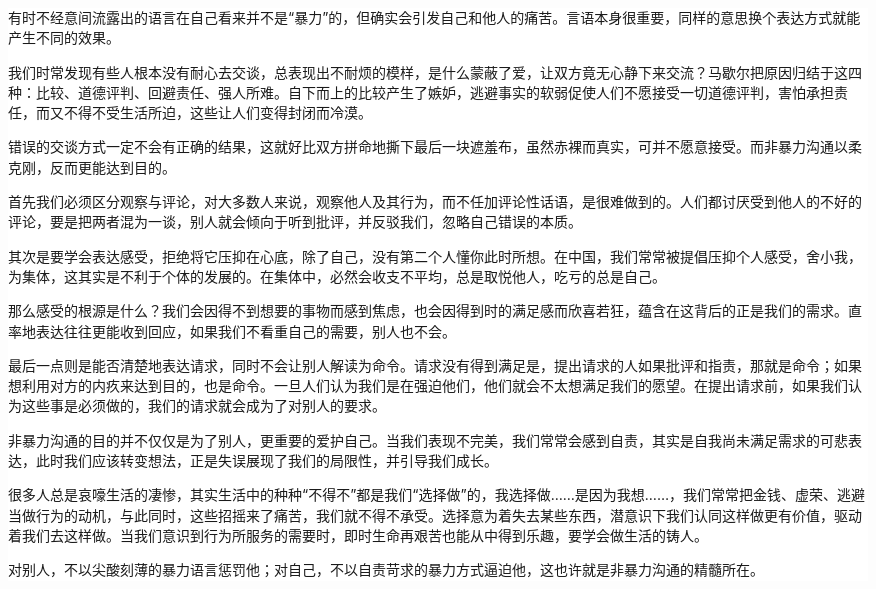 有时不经意间流露出的语言在自己看来并不是“暴力”的，但确实会引发自己和他人的痛苦。言语本身很重要，同样的意思换个表达方式就能产生不同的效果。

我们时常发现有些人根本没有耐心去交谈，总表现出不耐烦的模样，是什么蒙蔽了爱，让双方竟无心静下来交流？马歇尔把原因归结于这四种：比较、道德评判、回避责任、强人所难。自下而上的比较产生了嫉妒，逃避事实的软弱促使人们不愿接受一切道德评判，害怕承担责任，而又不得不受生活所迫，这些让人们变得封闭而冷漠。

错误的交谈方式一定不会有正确的结果，这就好比双方拼命地撕下最后一块遮羞布，虽然赤裸而真实，可并不愿意接受。而非暴力沟通以柔克刚，反而更能达到目的。

首先我们必须区分观察与评论，对大多数人来说，观察他人及其行为，而不任加评论性话语，是很难做到的。人们都讨厌受到他人的不好的评论，要是把两者混为一谈，别人就会倾向于听到批评，并反驳我们，忽略自己错误的本质。

其次是要学会表达感受，拒绝将它压抑在心底，除了自己，没有第二个人懂你此时所想。在中国，我们常常被提倡压抑个人感受，舍小我，为集体，这其实是不利于个体的发展的。在集体中，必然会收支不平均，总是取悦他人，吃亏的总是自己。

那么感受的根源是什么？我们会因得不到想要的事物而感到焦虑，也会因得到时的满足感而欣喜若狂，蕴含在这背后的正是我们的需求。直率地表达往往更能收到回应，如果我们不看重自己的需要，别人也不会。

最后一点则是能否清楚地表达请求，同时不会让别人解读为命令。请求没有得到满足是，提出请求的人如果批评和指责，那就是命令；如果想利用对方的内疚来达到目的，也是命令。一旦人们认为我们是在强迫他们，他们就会不太想满足我们的愿望。在提出请求前，如果我们认为这些事是必须做的，我们的请求就会成为了对别人的要求。

非暴力沟通的目的并不仅仅是为了别人，更重要的爱护自己。当我们表现不完美，我们常常会感到自责，其实是自我尚未满足需求的可悲表达，此时我们应该转变想法，正是失误展现了我们的局限性，并引导我们成长。

很多人总是哀嚎生活的凄惨，其实生活中的种种“不得不”都是我们“选择做”的，我选择做……是因为我想……，我们常常把金钱、虚荣、逃避当做行为的动机，与此同时，这些招摇来了痛苦，我们就不得不承受。选择意为着失去某些东西，潜意识下我们认同这样做更有价值，驱动着我们去这样做。当我们意识到行为所服务的需要时，即时生命再艰苦也能从中得到乐趣，要学会做生活的铸人。

对别人，不以尖酸刻薄的暴力语言惩罚他；对自己，不以自责苛求的暴力方式逼迫他，这也许就是非暴力沟通的精髓所在。